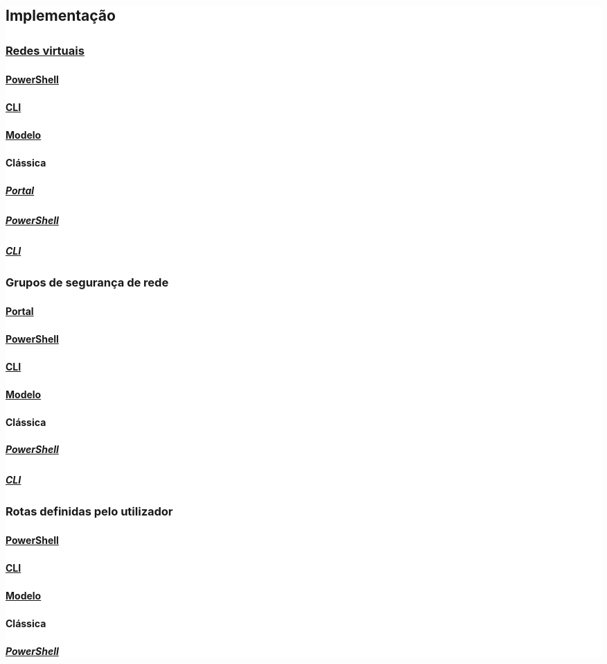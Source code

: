 ## Implementação

### [Redes virtuais](virtual-networks-create-vnet-arm-pportal.md)

#### [PowerShell](virtual-networks-create-vnet-arm-ps.md)

#### [CLI](virtual-networks-create-vnet-arm-cli.md)

#### [Modelo](virtual-networks-create-vnet-arm-template-click.md)

#### Clássica

##### [Portal](virtual-networks-create-vnet-classic-pportal.md)

##### [PowerShell](virtual-networks-create-vnet-classic-netcfg-ps.md)

##### [CLI](virtual-networks-create-vnet-classic-cli.md)


### Grupos de segurança de rede

#### [Portal](virtual-networks-create-nsg-arm-pportal.md)

#### [PowerShell](virtual-networks-create-nsg-arm-ps.md)

#### [CLI](virtual-networks-create-nsg-arm-cli.md)

#### [Modelo](virtual-networks-create-nsg-arm-template.md)

#### Clássica

##### [PowerShell](virtual-networks-create-nsg-classic-ps.md)

##### [CLI](virtual-networks-create-nsg-classic-cli.md)


### Rotas definidas pelo utilizador

#### [PowerShell](virtual-network-create-udr-arm-ps.md)

#### [CLI](virtual-network-create-udr-arm-cli.md)

#### [Modelo](virtual-network-create-udr-arm-template.md)

#### Clássica

##### [PowerShell](virtual-network-create-udr-classic-ps.md)
